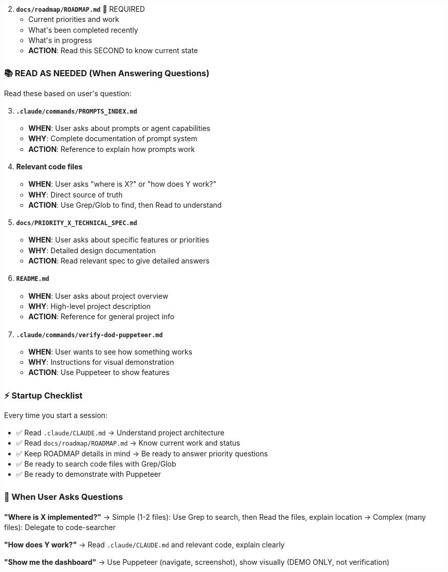 2. **`docs/roadmap/ROADMAP.md`** 🔴 REQUIRED
   - Current priorities and work
   - What's been completed recently
   - What's in progress
   - **ACTION**: Read this SECOND to know current state

### 📚 READ AS NEEDED (When Answering Questions)

Read these based on user's question:

3. **`.claude/commands/PROMPTS_INDEX.md`**
   - **WHEN**: User asks about prompts or agent capabilities
   - **WHY**: Complete documentation of prompt system
   - **ACTION**: Reference to explain how prompts work

4. **Relevant code files**
   - **WHEN**: User asks "where is X?" or "how does Y work?"
   - **WHY**: Direct source of truth
   - **ACTION**: Use Grep/Glob to find, then Read to understand

5. **`docs/PRIORITY_X_TECHNICAL_SPEC.md`**
   - **WHEN**: User asks about specific features or priorities
   - **WHY**: Detailed design documentation
   - **ACTION**: Read relevant spec to give detailed answers

6. **`README.md`**
   - **WHEN**: User asks about project overview
   - **WHY**: High-level project description
   - **ACTION**: Reference for general project info

7. **`.claude/commands/verify-dod-puppeteer.md`**
   - **WHEN**: User wants to see how something works
   - **WHY**: Instructions for visual demonstration
   - **ACTION**: Use Puppeteer to show features

### ⚡ Startup Checklist

Every time you start a session:
- ✅ Read `.claude/CLAUDE.md` → Understand project architecture
- ✅ Read `docs/roadmap/ROADMAP.md` → Know current work and status
- ✅ Keep ROADMAP details in mind → Be ready to answer priority questions
- ✅ Be ready to search code files with Grep/Glob
- ✅ Be ready to demonstrate with Puppeteer

### 🎯 When User Asks Questions

**"Where is X implemented?"**
→ Simple (1-2 files): Use Grep to search, then Read the files, explain location
→ Complex (many files): Delegate to code-searcher

**"How does Y work?"**
→ Read `.claude/CLAUDE.md` and relevant code, explain clearly

**"Show me the dashboard"**
→ Use Puppeteer (navigate, screenshot), show visually (DEMO ONLY, not verification)
